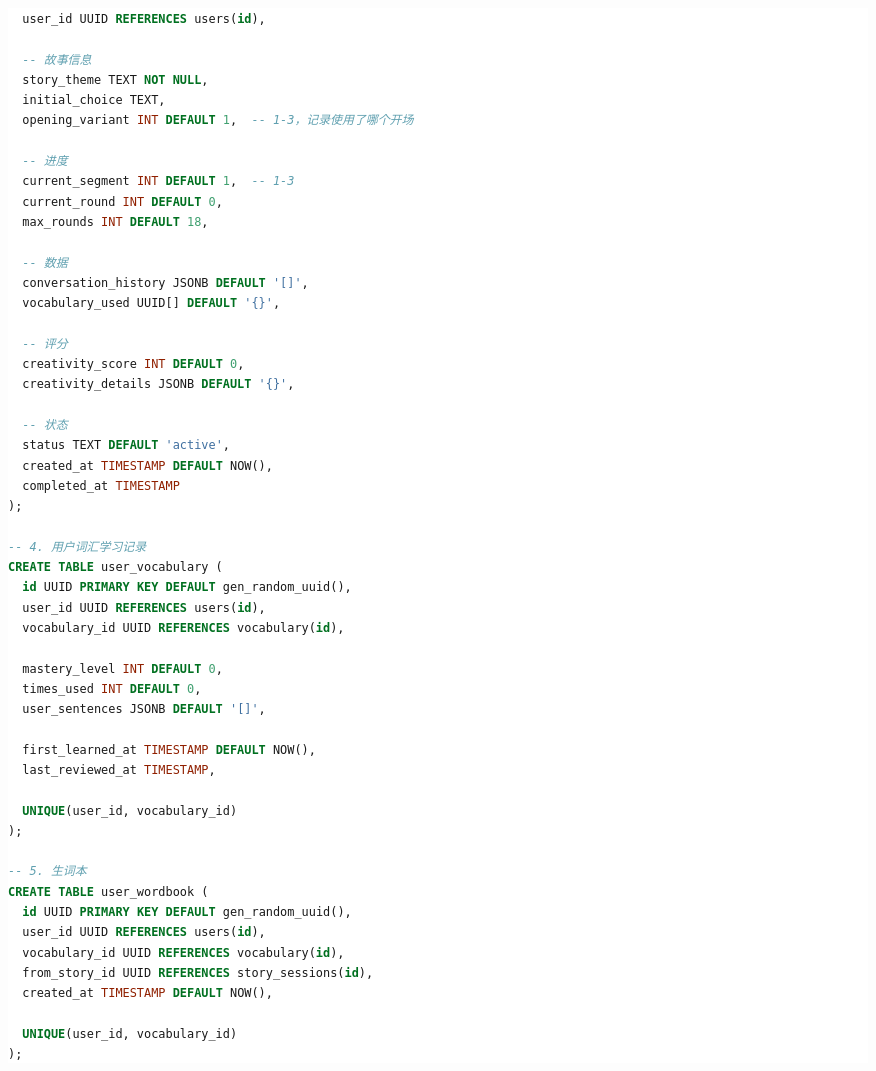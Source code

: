 ```sql
  user_id UUID REFERENCES users(id),
  
  -- 故事信息
  story_theme TEXT NOT NULL,
  initial_choice TEXT,
  opening_variant INT DEFAULT 1,  -- 1-3，记录使用了哪个开场
  
  -- 进度
  current_segment INT DEFAULT 1,  -- 1-3
  current_round INT DEFAULT 0,
  max_rounds INT DEFAULT 18,
  
  -- 数据
  conversation_history JSONB DEFAULT '[]',
  vocabulary_used UUID[] DEFAULT '{}',
  
  -- 评分
  creativity_score INT DEFAULT 0,
  creativity_details JSONB DEFAULT '{}',
  
  -- 状态
  status TEXT DEFAULT 'active',
  created_at TIMESTAMP DEFAULT NOW(),
  completed_at TIMESTAMP
);

-- 4. 用户词汇学习记录
CREATE TABLE user_vocabulary (
  id UUID PRIMARY KEY DEFAULT gen_random_uuid(),
  user_id UUID REFERENCES users(id),
  vocabulary_id UUID REFERENCES vocabulary(id),
  
  mastery_level INT DEFAULT 0,
  times_used INT DEFAULT 0,
  user_sentences JSONB DEFAULT '[]',
  
  first_learned_at TIMESTAMP DEFAULT NOW(),
  last_reviewed_at TIMESTAMP,
  
  UNIQUE(user_id, vocabulary_id)
);

-- 5. 生词本
CREATE TABLE user_wordbook (
  id UUID PRIMARY KEY DEFAULT gen_random_uuid(),
  user_id UUID REFERENCES users(id),
  vocabulary_id UUID REFERENCES vocabulary(id),
  from_story_id UUID REFERENCES story_sessions(id),
  created_at TIMESTAMP DEFAULT NOW(),
  
  UNIQUE(user_id, vocabulary_id)
);
```

